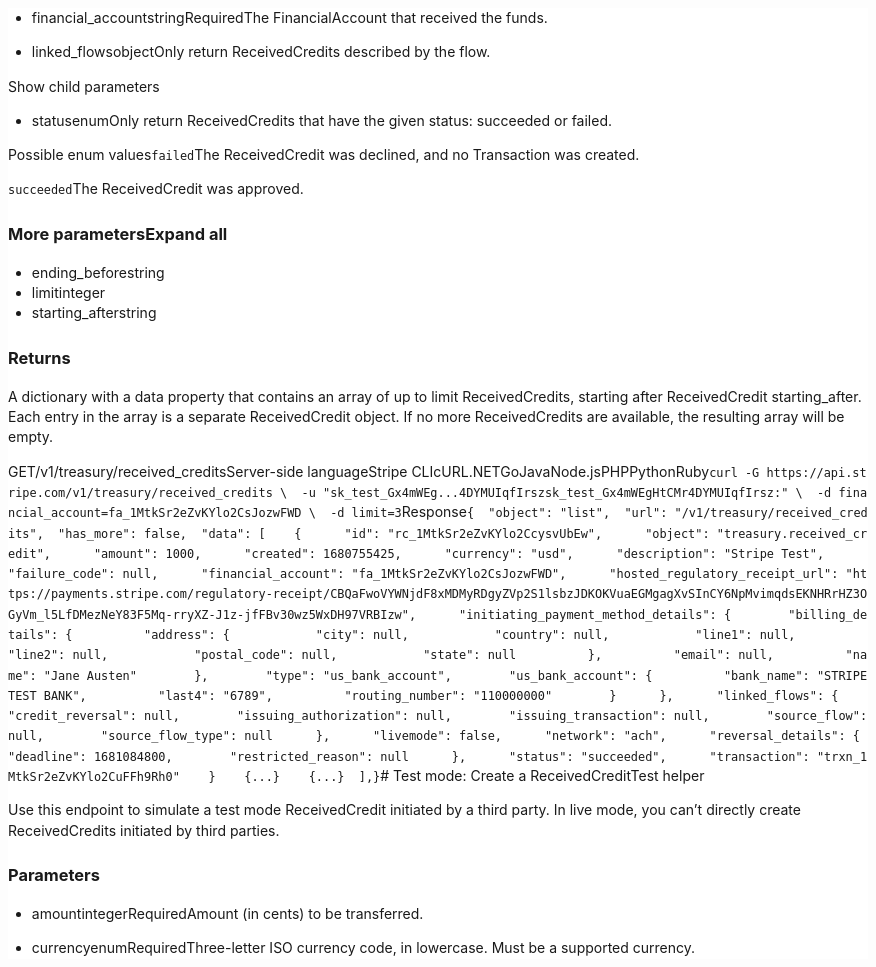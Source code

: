 - financial_accountstringRequiredThe FinancialAccount that received the funds.


- linked_flowsobjectOnly return ReceivedCredits described by the flow.

Show child parameters
- statusenumOnly return ReceivedCredits that have the given status: succeeded or failed.

Possible enum values`failed`The ReceivedCredit was declined, and no Transaction was created.

`succeeded`The ReceivedCredit was approved.



### More parametersExpand all

- ending_beforestring
- limitinteger
- starting_afterstring

### Returns

A dictionary with a data property that contains an array of up to limit ReceivedCredits, starting after ReceivedCredit starting_after. Each entry in the array is a separate ReceivedCredit object. If no more ReceivedCredits are available, the resulting array will be empty.

GET/v1/treasury/received_creditsServer-side languageStripe CLIcURL.NETGoJavaNode.jsPHPPythonRuby[](#)[](#)`curl -G https://api.stripe.com/v1/treasury/received_credits \  -u "sk_test_Gx4mWEg...4DYMUIqfIrszsk_test_Gx4mWEgHtCMr4DYMUIqfIrsz:" \  -d financial_account=fa_1MtkSr2eZvKYlo2CsJozwFWD \  -d limit=3`Response`{  "object": "list",  "url": "/v1/treasury/received_credits",  "has_more": false,  "data": [    {      "id": "rc_1MtkSr2eZvKYlo2CcysvUbEw",      "object": "treasury.received_credit",      "amount": 1000,      "created": 1680755425,      "currency": "usd",      "description": "Stripe Test",      "failure_code": null,      "financial_account": "fa_1MtkSr2eZvKYlo2CsJozwFWD",      "hosted_regulatory_receipt_url": "https://payments.stripe.com/regulatory-receipt/CBQaFwoVYWNjdF8xMDMyRDgyZVp2S1lsbzJDKOKVuaEGMgagXvSInCY6NpMvimqdsEKNHRrHZ3OGyVm_l5LfDMezNeY83F5Mq-rryXZ-J1z-jfFBv30wz5WxDH97VRBIzw",      "initiating_payment_method_details": {        "billing_details": {          "address": {            "city": null,            "country": null,            "line1": null,            "line2": null,            "postal_code": null,            "state": null          },          "email": null,          "name": "Jane Austen"        },        "type": "us_bank_account",        "us_bank_account": {          "bank_name": "STRIPE TEST BANK",          "last4": "6789",          "routing_number": "110000000"        }      },      "linked_flows": {        "credit_reversal": null,        "issuing_authorization": null,        "issuing_transaction": null,        "source_flow": null,        "source_flow_type": null      },      "livemode": false,      "network": "ach",      "reversal_details": {        "deadline": 1681084800,        "restricted_reason": null      },      "status": "succeeded",      "transaction": "trxn_1MtkSr2eZvKYlo2CuFFh9Rh0"    }    {...}    {...}  ],}`# Test mode: Create a ReceivedCreditTest helper

Use this endpoint to simulate a test mode ReceivedCredit initiated by a third party. In live mode, you can’t directly create ReceivedCredits initiated by third parties.

### Parameters

- amountintegerRequiredAmount (in cents) to be transferred.


- currencyenumRequiredThree-letter ISO currency code, in lowercase. Must be a supported currency.
